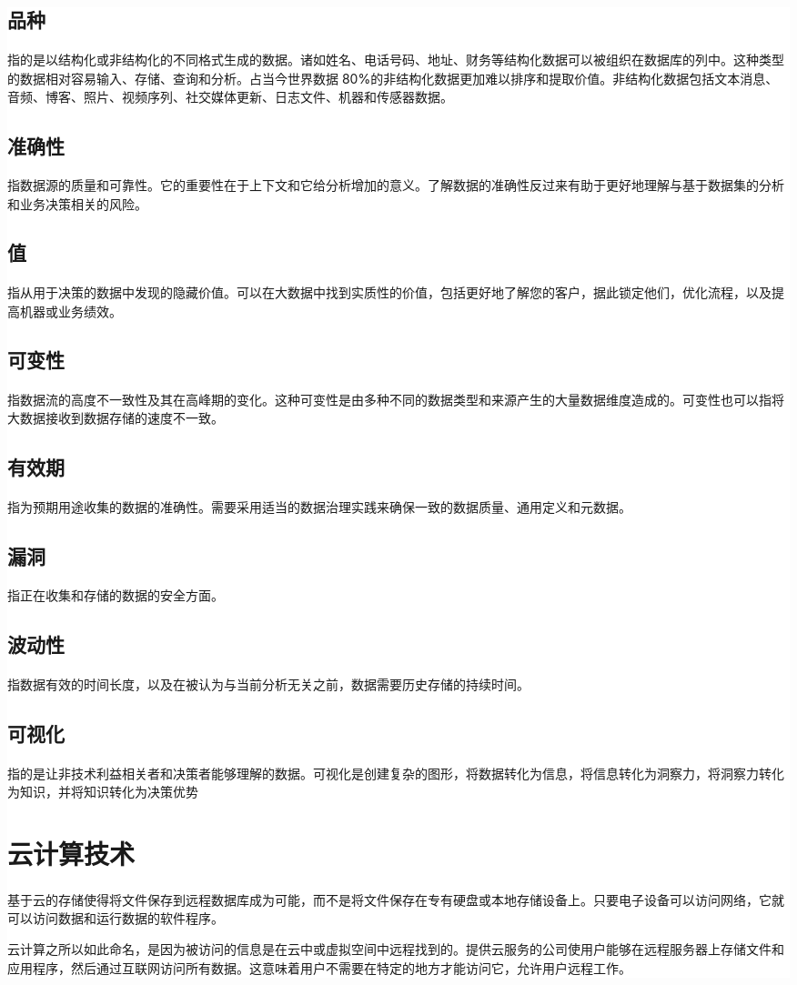## **品种**

指的是以结构化或非结构化的不同格式生成的数据。诸如姓名、电话号码、地址、财务等结构化数据可以被组织在数据库的列中。这种类型的数据相对容易输入、存储、查询和分析。占当今世界数据 80%的非结构化数据更加难以排序和提取价值。非结构化数据包括文本消息、音频、博客、照片、视频序列、社交媒体更新、日志文件、机器和传感器数据。

## **准确性**

指数据源的质量和可靠性。它的重要性在于上下文和它给分析增加的意义。了解数据的准确性反过来有助于更好地理解与基于数据集的分析和业务决策相关的风险。

## **值**

指从用于决策的数据中发现的隐藏价值。可以在大数据中找到实质性的价值，包括更好地了解您的客户，据此锁定他们，优化流程，以及提高机器或业务绩效。

## **可变性**

指数据流的高度不一致性及其在高峰期的变化。这种可变性是由多种不同的数据类型和来源产生的大量数据维度造成的。可变性也可以指将大数据接收到数据存储的速度不一致。

## **有效期**

指为预期用途收集的数据的准确性。需要采用适当的数据治理实践来确保一致的数据质量、通用定义和元数据。

## **漏洞**

指正在收集和存储的数据的安全方面。

## **波动性**

指数据有效的时间长度，以及在被认为与当前分析无关之前，数据需要历史存储的持续时间。

## **可视化**

指的是让非技术利益相关者和决策者能够理解的数据。可视化是创建复杂的图形，将数据转化为信息，将信息转化为洞察力，将洞察力转化为知识，并将知识转化为决策优势

# **云计算技术**

基于云的存储使得将文件保存到远程数据库成为可能，而不是将文件保存在专有硬盘或本地存储设备上。只要电子设备可以访问网络，它就可以访问数据和运行数据的软件程序。

云计算之所以如此命名，是因为被访问的信息是在云中或虚拟空间中远程找到的。提供云服务的公司使用户能够在远程服务器上存储文件和应用程序，然后通过互联网访问所有数据。这意味着用户不需要在特定的地方才能访问它，允许用户远程工作。
